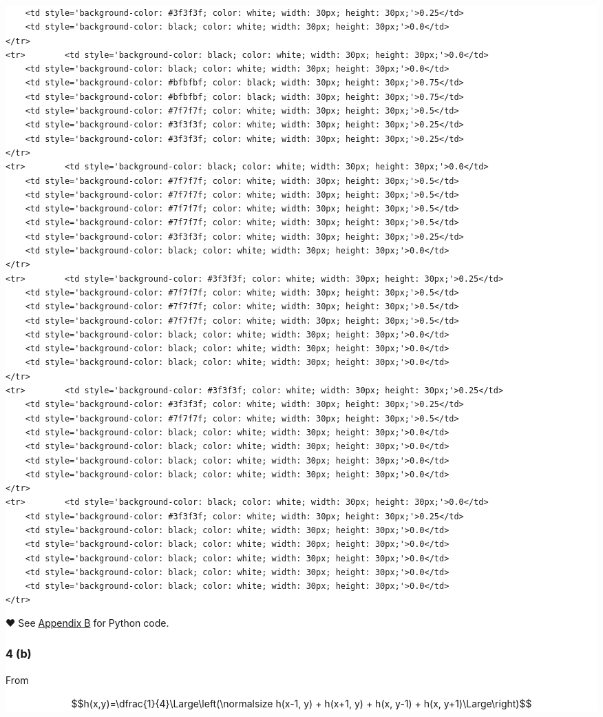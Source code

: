 		<td style='background-color: #3f3f3f; color: white; width: 30px; height: 30px;'>0.25</td>
		<td style='background-color: black; color: white; width: 30px; height: 30px;'>0.0</td>
	</tr>
	<tr>		<td style='background-color: black; color: white; width: 30px; height: 30px;'>0.0</td>
		<td style='background-color: black; color: white; width: 30px; height: 30px;'>0.0</td>
		<td style='background-color: #bfbfbf; color: black; width: 30px; height: 30px;'>0.75</td>
		<td style='background-color: #bfbfbf; color: black; width: 30px; height: 30px;'>0.75</td>
		<td style='background-color: #7f7f7f; color: white; width: 30px; height: 30px;'>0.5</td>
		<td style='background-color: #3f3f3f; color: white; width: 30px; height: 30px;'>0.25</td>
		<td style='background-color: #3f3f3f; color: white; width: 30px; height: 30px;'>0.25</td>
	</tr>
	<tr>		<td style='background-color: black; color: white; width: 30px; height: 30px;'>0.0</td>
		<td style='background-color: #7f7f7f; color: white; width: 30px; height: 30px;'>0.5</td>
		<td style='background-color: #7f7f7f; color: white; width: 30px; height: 30px;'>0.5</td>
		<td style='background-color: #7f7f7f; color: white; width: 30px; height: 30px;'>0.5</td>
		<td style='background-color: #7f7f7f; color: white; width: 30px; height: 30px;'>0.5</td>
		<td style='background-color: #3f3f3f; color: white; width: 30px; height: 30px;'>0.25</td>
		<td style='background-color: black; color: white; width: 30px; height: 30px;'>0.0</td>
	</tr>
	<tr>		<td style='background-color: #3f3f3f; color: white; width: 30px; height: 30px;'>0.25</td>
		<td style='background-color: #7f7f7f; color: white; width: 30px; height: 30px;'>0.5</td>
		<td style='background-color: #7f7f7f; color: white; width: 30px; height: 30px;'>0.5</td>
		<td style='background-color: #7f7f7f; color: white; width: 30px; height: 30px;'>0.5</td>
		<td style='background-color: black; color: white; width: 30px; height: 30px;'>0.0</td>
		<td style='background-color: black; color: white; width: 30px; height: 30px;'>0.0</td>
		<td style='background-color: black; color: white; width: 30px; height: 30px;'>0.0</td>
	</tr>
	<tr>		<td style='background-color: #3f3f3f; color: white; width: 30px; height: 30px;'>0.25</td>
		<td style='background-color: #3f3f3f; color: white; width: 30px; height: 30px;'>0.25</td>
		<td style='background-color: #7f7f7f; color: white; width: 30px; height: 30px;'>0.5</td>
		<td style='background-color: black; color: white; width: 30px; height: 30px;'>0.0</td>
		<td style='background-color: black; color: white; width: 30px; height: 30px;'>0.0</td>
		<td style='background-color: black; color: white; width: 30px; height: 30px;'>0.0</td>
		<td style='background-color: black; color: white; width: 30px; height: 30px;'>0.0</td>
	</tr>
	<tr>		<td style='background-color: black; color: white; width: 30px; height: 30px;'>0.0</td>
		<td style='background-color: #3f3f3f; color: white; width: 30px; height: 30px;'>0.25</td>
		<td style='background-color: black; color: white; width: 30px; height: 30px;'>0.0</td>
		<td style='background-color: black; color: white; width: 30px; height: 30px;'>0.0</td>
		<td style='background-color: black; color: white; width: 30px; height: 30px;'>0.0</td>
		<td style='background-color: black; color: white; width: 30px; height: 30px;'>0.0</td>
		<td style='background-color: black; color: white; width: 30px; height: 30px;'>0.0</td>
	</tr>
</table>

:heart: See [Appendix B](#Appendix-B) for Python code.

### 4 (b)

From

$$h(x,y)=\dfrac{1}{4}\Large\left(\normalsize h(x-1, y) + h(x+1, y) + h(x, y-1) + h(x, y+1)\Large\right)$$

